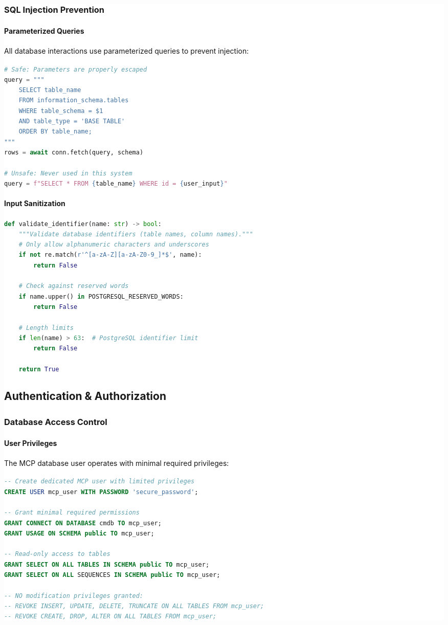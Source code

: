 ### SQL Injection Prevention

#### Parameterized Queries
All database interactions use parameterized queries to prevent injection:

```python
# Safe: Parameters are properly escaped
query = """
    SELECT table_name 
    FROM information_schema.tables 
    WHERE table_schema = $1 
    AND table_type = 'BASE TABLE'
    ORDER BY table_name;
"""
rows = await conn.fetch(query, schema)

# Unsafe: Never used in this system
query = f"SELECT * FROM {table_name} WHERE id = {user_input}"
```

#### Input Sanitization
```python
def validate_identifier(name: str) -> bool:
    """Validate database identifiers (table names, column names)."""
    # Only allow alphanumeric characters and underscores
    if not re.match(r'^[a-zA-Z][a-zA-Z0-9_]*$', name):
        return False
    
    # Check against reserved words
    if name.upper() in POSTGRESQL_RESERVED_WORDS:
        return False
    
    # Length limits
    if len(name) > 63:  # PostgreSQL identifier limit
        return False
    
    return True
```

## Authentication & Authorization

### Database Access Control

#### User Privileges
The MCP database user operates with minimal required privileges:

```sql
-- Create dedicated MCP user with limited privileges
CREATE USER mcp_user WITH PASSWORD 'secure_password';

-- Grant minimal required permissions
GRANT CONNECT ON DATABASE cmdb TO mcp_user;
GRANT USAGE ON SCHEMA public TO mcp_user;

-- Read-only access to tables
GRANT SELECT ON ALL TABLES IN SCHEMA public TO mcp_user;
GRANT SELECT ON ALL SEQUENCES IN SCHEMA public TO mcp_user;

-- NO modification privileges granted:
-- REVOKE INSERT, UPDATE, DELETE, TRUNCATE ON ALL TABLES FROM mcp_user;
-- REVOKE CREATE, DROP, ALTER ON ALL TABLES FROM mcp_user;
```
